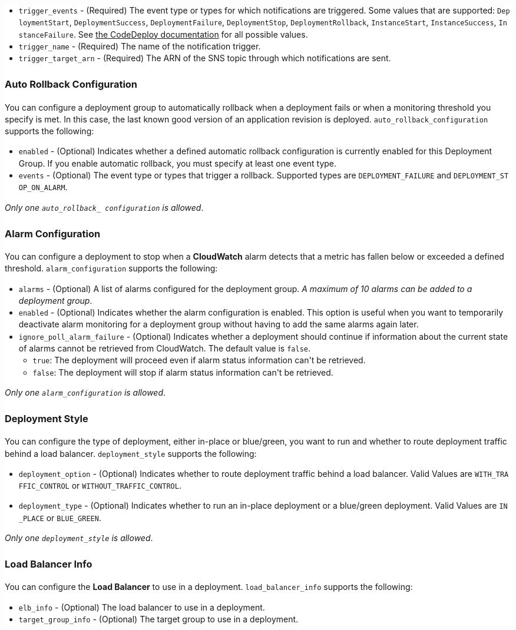  * `trigger_events` - (Required) The event type or types for which notifications are triggered. Some values that are supported: `DeploymentStart`, `DeploymentSuccess`, `DeploymentFailure`, `DeploymentStop`, `DeploymentRollback`, `InstanceStart`, `InstanceSuccess`, `InstanceFailure`.  See [the CodeDeploy documentation][1] for all possible values.
 * `trigger_name` - (Required) The name of the notification trigger.
 * `trigger_target_arn` - (Required) The ARN of the SNS topic through which notifications are sent.

### Auto Rollback Configuration
You can configure a deployment group to automatically rollback when a deployment fails or when a monitoring threshold you specify is met. In this case, the last known good version of an application revision is deployed. `auto_rollback_configuration` supports the following:

 * `enabled` - (Optional) Indicates whether a defined automatic rollback configuration is currently enabled for this Deployment Group. If you enable automatic rollback, you must specify at least one event type.
 * `events` - (Optional) The event type or types that trigger a rollback. Supported types are `DEPLOYMENT_FAILURE` and `DEPLOYMENT_STOP_ON_ALARM`.

_Only one `auto_rollback_ configuration` is allowed_.

### Alarm Configuration
You can configure a deployment to stop when a **CloudWatch** alarm detects that a metric has fallen below or exceeded a defined threshold. `alarm_configuration` supports the following:

 * `alarms` - (Optional) A list of alarms configured for the deployment group. _A maximum of 10 alarms can be added to a deployment group_.
 * `enabled` - (Optional) Indicates whether the alarm configuration is enabled. This option is useful when you want to temporarily deactivate alarm monitoring for a deployment group without having to add the same alarms again later.
 * `ignore_poll_alarm_failure` - (Optional) Indicates whether a deployment should continue if information about the current state of alarms cannot be retrieved from CloudWatch. The default value is `false`.
    * `true`: The deployment will proceed even if alarm status information can't be retrieved.
    * `false`: The deployment will stop if alarm status information can't be retrieved.

_Only one `alarm_configuration` is allowed_.

### Deployment Style
You can configure the type of deployment, either in-place or blue/green, you want to run and whether to route deployment traffic behind a load balancer. `deployment_style` supports the following:

* `deployment_option` - (Optional) Indicates whether to route deployment traffic behind a load balancer. Valid Values are `WITH_TRAFFIC_CONTROL` or `WITHOUT_TRAFFIC_CONTROL`.

* `deployment_type` - (Optional) Indicates whether to run an in-place deployment or a blue/green deployment. Valid Values are `IN_PLACE` or `BLUE_GREEN`.

_Only one `deployment_style` is allowed_.

### Load Balancer Info
You can configure the **Load Balancer** to use in a deployment. `load_balancer_info` supports the following:

* `elb_info` - (Optional) The load balancer to use in a deployment.
* `target_group_info` - (Optional) The target group to use in a deployment.


[1]: http://docs.aws.amazon.com/codedeploy/latest/userguide/monitoring-sns-event-notifications-create-trigger.html